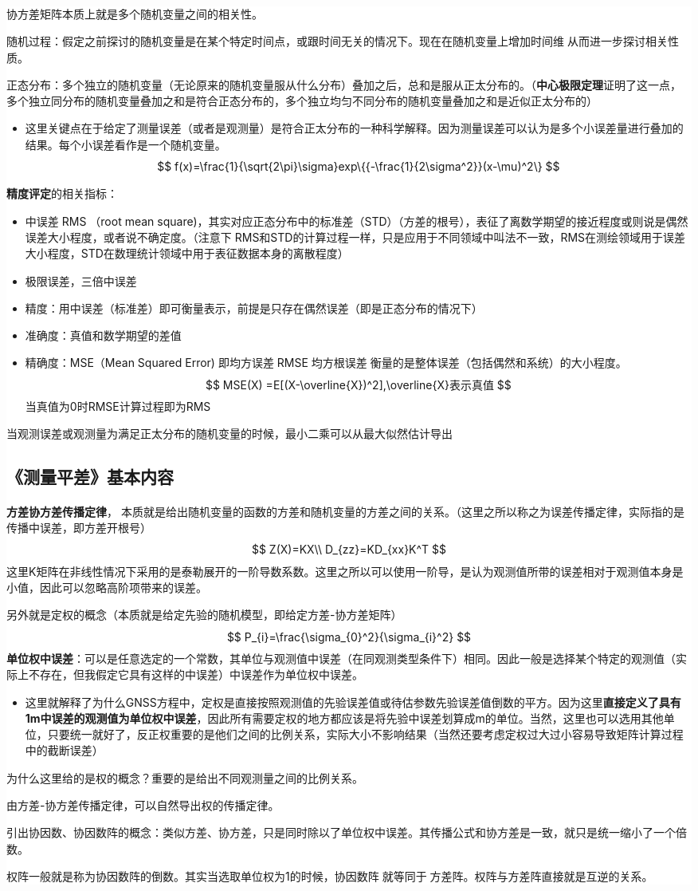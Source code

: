   协方差矩阵本质上就是多个随机变量之间的相关性。

随机过程：假定之前探讨的随机变量是在某个特定时间点，或跟时间无关的情况下。现在在随机变量上增加时间维 从而进一步探讨相关性质。

正态分布：多个独立的随机变量（无论原来的随机变量服从什么分布）叠加之后，总和是服从正太分布的。（**中心极限定理**证明了这一点，多个独立同分布的随机变量叠加之和是符合正态分布的，多个独立均匀不同分布的随机变量叠加之和是近似正太分布的） 

* 这里关键点在于给定了测量误差（或者是观测量）是符合正太分布的一种科学解释。因为测量误差可以认为是多个小误差量进行叠加的结果。每个小误差看作是一个随机变量。
  $$
  f(x)=\frac{1}{\sqrt{2\pi}\sigma}exp\{{-\frac{1}{2\sigma^2}}(x-\mu)^2\}
  $$

**精度评定**的相关指标：

* 中误差 RMS （root mean square)，其实对应正态分布中的标准差（STD）（方差的根号），表征了离数学期望的接近程度或则说是偶然误差大小程度，或者说不确定度。（注意下 RMS和STD的计算过程一样，只是应用于不同领域中叫法不一致，RMS在测绘领域用于误差大小程度，STD在数理统计领域中用于表征数据本身的离散程度）

* 极限误差，三倍中误差

* 精度：用中误差（标准差）即可衡量表示，前提是只存在偶然误差（即是正态分布的情况下）

* 准确度：真值和数学期望的差值

* 精确度：MSE（Mean Squared Error) 即均方误差 RMSE 均方根误差 衡量的是整体误差（包括偶然和系统）的大小程度。 
  $$
  MSE(X) =E[(X-\overline{X})^2],\overline{X}表示真值
  $$
  当真值为0时RMSE计算过程即为RMS

  

当观测误差或观测量为满足正太分布的随机变量的时候，最小二乘可以从最大似然估计导出

## 《测量平差》基本内容

**方差协方差传播定律**， 本质就是给出随机变量的函数的方差和随机变量的方差之间的关系。（这里之所以称之为误差传播定律，实际指的是传播中误差，即方差开根号）
$$
Z(X)=KX\\
D_{zz}=KD_{xx}K^T
$$
这里K矩阵在非线性情况下采用的是泰勒展开的一阶导数系数。这里之所以可以使用一阶导，是认为观测值所带的误差相对于观测值本身是小值，因此可以忽略高阶项带来的误差。

另外就是定权的概念（本质就是给定先验的随机模型，即给定方差-协方差矩阵）
$$
P_{i}=\frac{\sigma_{0}^2}{\sigma_{i}^2}
$$
**单位权中误差**：可以是任意选定的一个常数，其单位与观测值中误差（在同观测类型条件下）相同。因此一般是选择某个特定的观测值（实际上不存在，但我假定它具有这样的中误差）中误差作为单位权中误差。

* 这里就解释了为什么GNSS方程中，定权是直接按照观测值的先验误差值或待估参数先验误差值倒数的平方。因为这里**直接定义了具有1m中误差的观测值为单位权中误差**，因此所有需要定权的地方都应该是将先验中误差划算成m的单位。当然，这里也可以选用其他单位，只要统一就好了，反正权重要的是他们之间的比例关系，实际大小不影响结果（当然还要考虑定权过大过小容易导致矩阵计算过程中的截断误差）

为什么这里给的是权的概念？重要的是给出不同观测量之间的比例关系。

由方差-协方差传播定律，可以自然导出权的传播定律。

引出协因数、协因数阵的概念：类似方差、协方差，只是同时除以了单位权中误差。其传播公式和协方差是一致，就只是统一缩小了一个倍数。

权阵一般就是称为协因数阵的倒数。其实当选取单位权为1的时候，协因数阵 就等同于 方差阵。权阵与方差阵直接就是互逆的关系。
